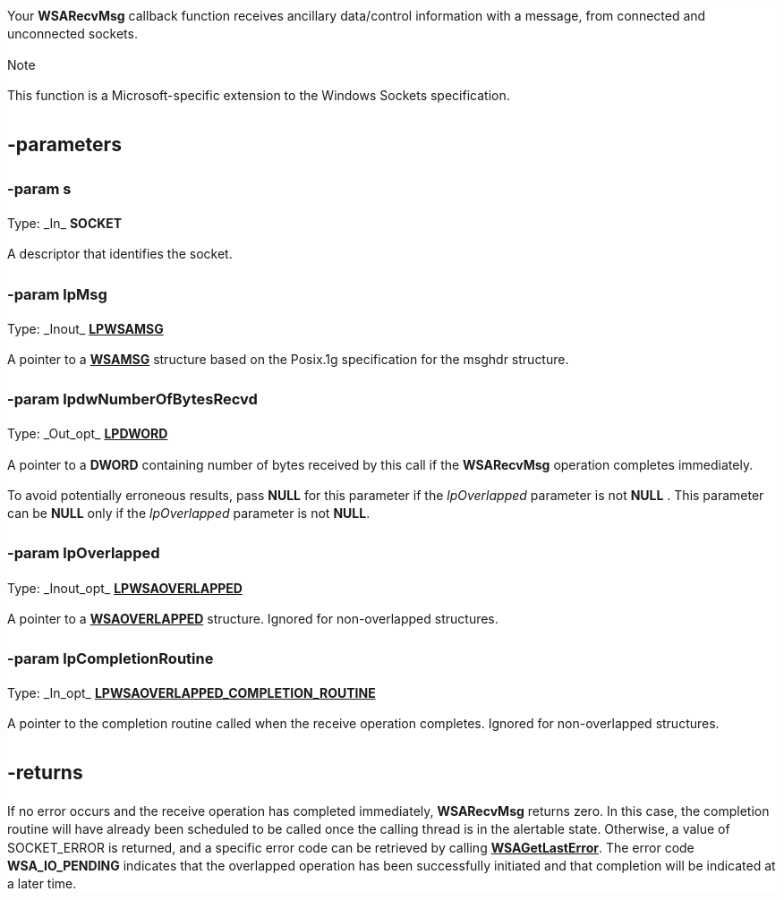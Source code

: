 Your **WSARecvMsg** callback function receives ancillary data/control information with a message, from connected and unconnected sockets.

> [!NOTE]
> This function is a Microsoft-specific extension to the Windows Sockets specification.

## -parameters

### -param s

Type: \_In\_ **SOCKET**

A descriptor that identifies the socket.

### -param lpMsg

Type: \_Inout\_ **[LPWSAMSG](../ws2def/ns-ws2def-wsamsg.md)**

A pointer to a [**WSAMSG**](../ws2def/ns-ws2def-wsamsg.md) structure based on the Posix.1g specification for the msghdr structure.

### -param lpdwNumberOfBytesRecvd

Type: \_Out_opt\_ **[LPDWORD](/windows/win32/winprog/windows-data-types)**

A pointer to a **DWORD** containing number of bytes received by this call if the **WSARecvMsg** operation completes immediately.

To avoid potentially erroneous results, pass **NULL** for this parameter if the *lpOverlapped* parameter is not **NULL** . This parameter can be **NULL** only if the *lpOverlapped* parameter is not **NULL**.

### -param lpOverlapped

Type: \_Inout_opt\_ **[LPWSAOVERLAPPED](../winsock2/ns-winsock2-wsaoverlapped.md)**

A pointer to a [**WSAOVERLAPPED**](../winsock2/ns-winsock2-wsaoverlapped.md) structure. Ignored for non-overlapped structures.

### -param lpCompletionRoutine

Type: \_In_opt\_ [**LPWSAOVERLAPPED_COMPLETION_ROUTINE**](../winsock2/nc-winsock2-lpwsaoverlapped_completion_routine.md)

A pointer to the completion routine called when the receive operation completes. Ignored for non-overlapped structures.

## -returns

If no error occurs and the receive operation has completed immediately, **WSARecvMsg** returns zero. In this case, the completion routine will have already been scheduled to be called once the calling thread is in the alertable state. Otherwise, a value of SOCKET\_ERROR is returned, and a specific error code can be retrieved by calling [**WSAGetLastError**](../winsock/nf-winsock-wsagetlasterror.md). The error code **WSA\_IO\_PENDING** indicates that the overlapped operation has been successfully initiated and that completion will be indicated at a later time.
